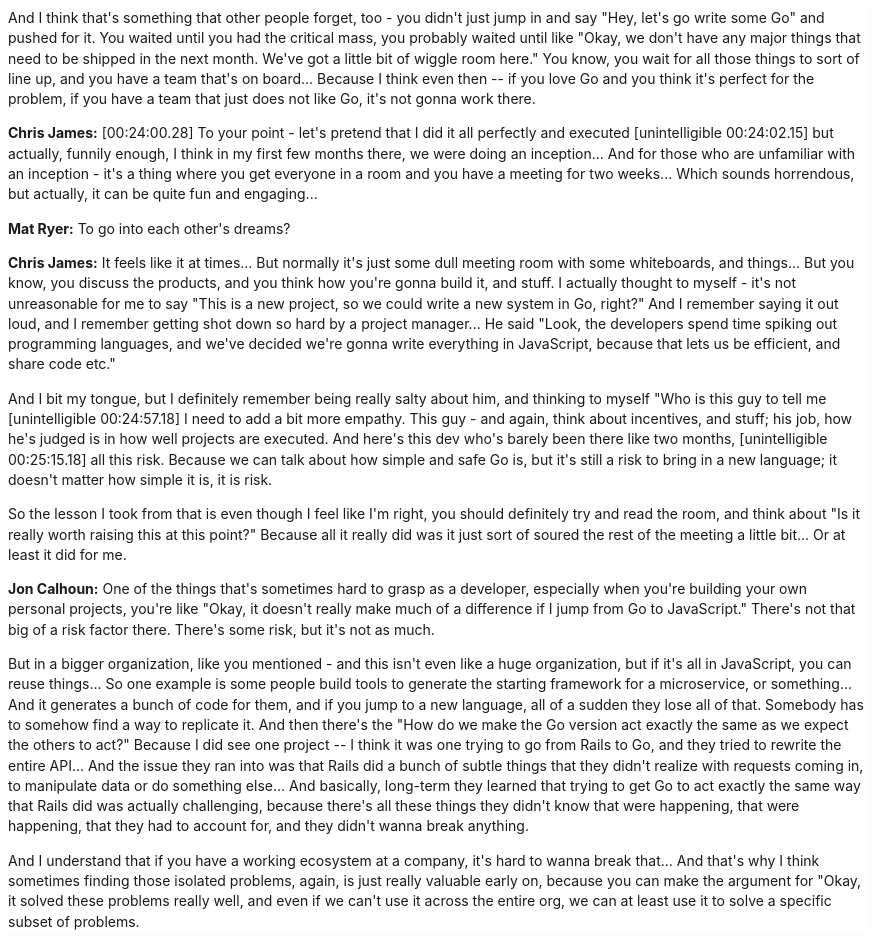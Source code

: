 And I think that's something that other people forget, too - you didn't just jump in and say "Hey, let's go write some Go" and pushed for it. You waited until you had the critical mass, you probably waited until like "Okay, we don't have any major things that need to be shipped in the next month. We've got a little bit of wiggle room here." You know, you wait for all those things to sort of line up, and you have a team that's on board... Because I think even then -- if you love Go and you think it's perfect for the problem, if you have a team that just does not like Go, it's not gonna work there.

**Chris James:** \[00:24:00.28\] To your point - let's pretend that I did it all perfectly and executed \[unintelligible 00:24:02.15\] but actually, funnily enough, I think in my first few months there, we were doing an inception... And for those who are unfamiliar with an inception - it's a thing where you get everyone in a room and you have a meeting for two weeks... Which sounds horrendous, but actually, it can be quite fun and engaging...

**Mat Ryer:** To go into each other's dreams?

**Chris James:** It feels like it at times... But normally it's just some dull meeting room with some whiteboards, and things... But you know, you discuss the products, and you think how you're gonna build it, and stuff. I actually thought to myself - it's not unreasonable for me to say "This is a new project, so we could write a new system in Go, right?" And I remember saying it out loud, and I remember getting shot down so hard by a project manager... He said "Look, the developers spend time spiking out programming languages, and we've decided we're gonna write everything in JavaScript, because that lets us be efficient, and share code etc."

And I bit my tongue, but I definitely remember being really salty about him, and thinking to myself "Who is this guy to tell me \[unintelligible 00:24:57.18\] I need to add a bit more empathy. This guy - and again, think about incentives, and stuff; his job, how he's judged is in how well projects are executed. And here's this dev who's barely been there like two months, \[unintelligible 00:25:15.18\] all this risk. Because we can talk about how simple and safe Go is, but it's still a risk to bring in a new language; it doesn't matter how simple it is, it is risk.

So the lesson I took from that is even though I feel like I'm right, you should definitely try and read the room, and think about "Is it really worth raising this at this point?" Because all it really did was it just sort of soured the rest of the meeting a little bit... Or at least it did for me.

**Jon Calhoun:** One of the things that's sometimes hard to grasp as a developer, especially when you're building your own personal projects, you're like "Okay, it doesn't really make much of a difference if I jump from Go to JavaScript." There's not that big of a risk factor there. There's some risk, but it's not as much.

But in a bigger organization, like you mentioned - and this isn't even like a huge organization, but if it's all in JavaScript, you can reuse things... So one example is some people build tools to generate the starting framework for a microservice, or something... And it generates a bunch of code for them, and if you jump to a new language, all of a sudden they lose all of that. Somebody has to somehow find a way to replicate it. And then there's the "How do we make the Go version act exactly the same as we expect the others to act?" Because I did see one project -- I think it was one trying to go from Rails to Go, and they tried to rewrite the entire API... And the issue they ran into was that Rails did a bunch of subtle things that they didn't realize with requests coming in, to manipulate data or do something else... And basically, long-term they learned that trying to get Go to act exactly the same way that Rails did was actually challenging, because there's all these things they didn't know that were happening, that were happening, that they had to account for, and they didn't wanna break anything.

And I understand that if you have a working ecosystem at a company, it's hard to wanna break that... And that's why I think sometimes finding those isolated problems, again, is just really valuable early on, because you can make the argument for "Okay, it solved these problems really well, and even if we can't use it across the entire org, we can at least use it to solve a specific subset of problems.
